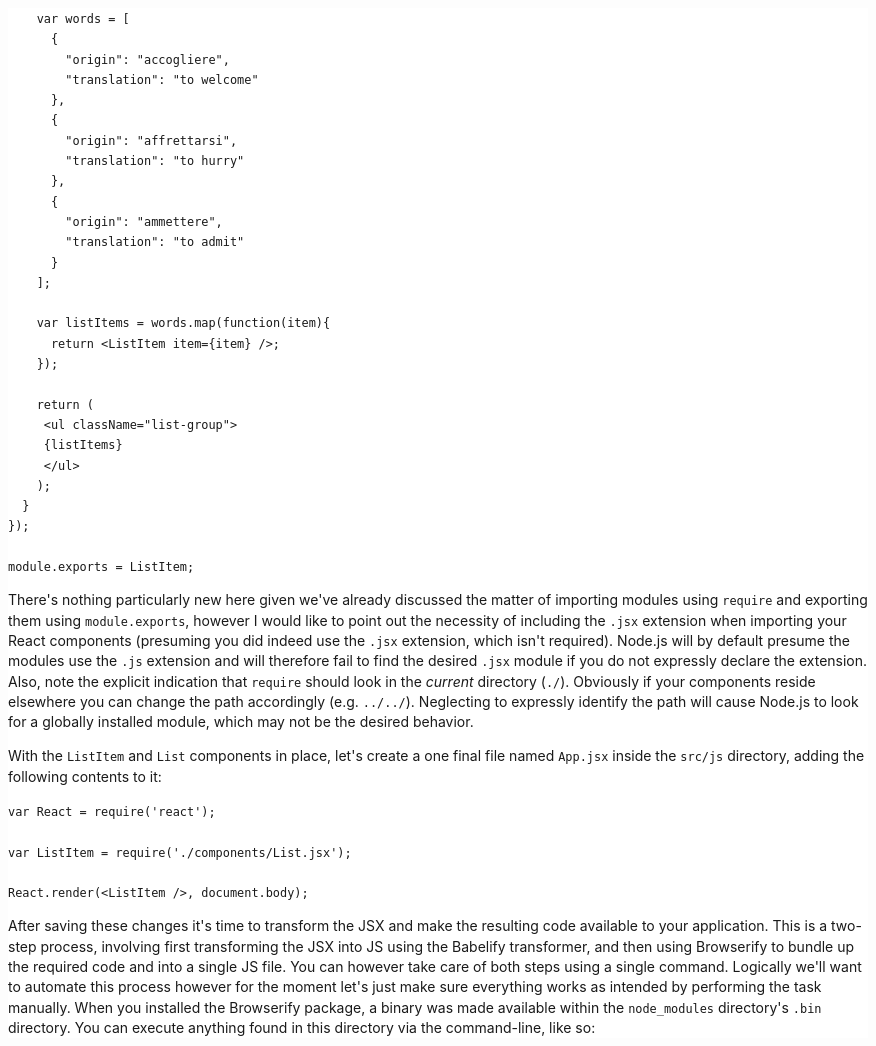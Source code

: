         var words = [
          {
            "origin": "accogliere",
            "translation": "to welcome"
          },
          {
            "origin": "affrettarsi",
            "translation": "to hurry"
          },
          {
            "origin": "ammettere",
            "translation": "to admit"
          }
        ];

        var listItems = words.map(function(item){
          return <ListItem item={item} />;
        });

        return (
         <ul className="list-group">
         {listItems}
         </ul>
        );
      }
    });

    module.exports = ListItem;

There's nothing particularly new here given we've already discussed the matter of importing modules using `require` and exporting them using `module.exports`, however I would like to point out the necessity of including the `.jsx` extension when importing your React components (presuming you did indeed use the `.jsx` extension, which isn't required). Node.js will by default presume the modules use the `.js` extension and will therefore fail to find the desired `.jsx` module if you do not expressly declare the extension. Also, note the explicit indication that `require` should look in the *current* directory (`./`). Obviously if your components reside elsewhere you can change the path accordingly (e.g. `../../`). Neglecting to expressly identify the path will cause Node.js to look for a globally installed module, which may not be the desired behavior. 

With the `ListItem` and `List` components in place, let's create a one final file named `App.jsx` inside the `src/js` directory, adding the following contents to it:

    var React = require('react');

    var ListItem = require('./components/List.jsx');

    React.render(<ListItem />, document.body);

After saving these changes it's time to transform the JSX and make the resulting code available to your application. This is a two-step process, involving first transforming the JSX into JS using the Babelify transformer, and then using Browserify to bundle up the required code and into a single JS file. You can however take care of both steps using a single command. Logically we'll want to automate this process however for the moment let's just make sure everything works as intended by performing the task manually. When you installed the Browserify package, a binary was made available within the `node_modules` directory's `.bin` directory. You can execute anything found in this directory via the command-line, like so:
